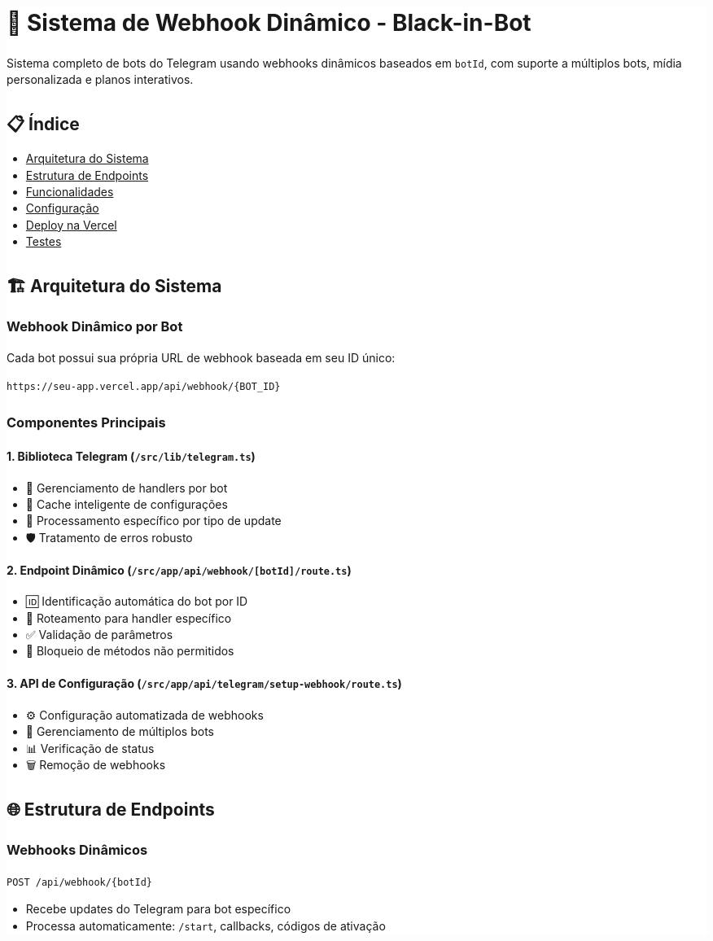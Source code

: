 # 🚀 Sistema de Webhook Dinâmico - Black-in-Bot

Sistema completo de bots do Telegram usando webhooks dinâmicos baseados em `botId`, com suporte a múltiplos bots, mídia personalizada e planos interativos.

## 📋 Índice

- [Arquitetura do Sistema](#arquitetura-do-sistema)
- [Estrutura de Endpoints](#estrutura-de-endpoints)
- [Funcionalidades](#funcionalidades)
- [Configuração](#configuração)
- [Deploy na Vercel](#deploy-na-vercel)
- [Testes](#testes)

## 🏗️ Arquitetura do Sistema

### **Webhook Dinâmico por Bot**
Cada bot possui sua própria URL de webhook baseada em seu ID único:
```
https://seu-app.vercel.app/api/webhook/{BOT_ID}
```

### **Componentes Principais**

#### 1. **Biblioteca Telegram** (`/src/lib/telegram.ts`)
- 🔄 Gerenciamento de handlers por bot
- 💾 Cache inteligente de configurações
- 🎯 Processamento específico por tipo de update
- 🛡️ Tratamento de erros robusto

#### 2. **Endpoint Dinâmico** (`/src/app/api/webhook/[botId]/route.ts`)
- 🆔 Identificação automática do bot por ID
- 🔀 Roteamento para handler específico
- ✅ Validação de parâmetros
- 🚫 Bloqueio de métodos não permitidos

#### 3. **API de Configuração** (`/src/app/api/telegram/setup-webhook/route.ts`)
- ⚙️ Configuração automatizada de webhooks
- 🔧 Gerenciamento de múltiplos bots
- 📊 Verificação de status
- 🗑️ Remoção de webhooks

## 🌐 Estrutura de Endpoints

### **Webhooks Dinâmicos**
```
POST /api/webhook/{botId}
```
- Recebe updates do Telegram para bot específico
- Processa automaticamente: `/start`, callbacks, códigos de ativação
